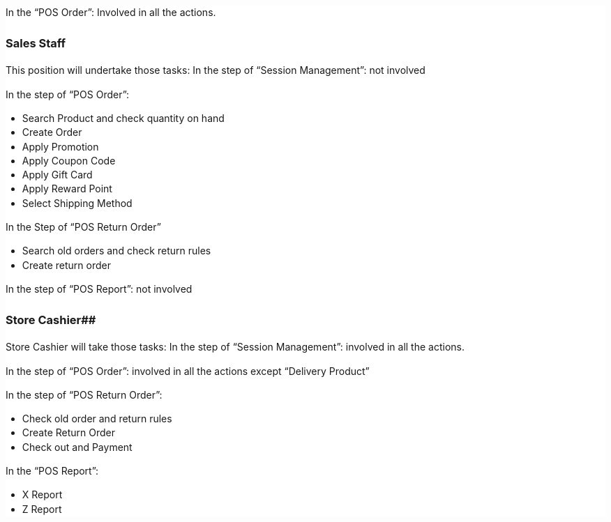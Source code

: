 In the “POS Order”: Involved in all the actions. 

### Sales Staff ##

This position will undertake those tasks: 
In the step of “Session Management”: not involved 

In the step of “POS Order”: 

 - Search Product and check quantity on hand 
 - Create Order 
 - Apply Promotion 
 - Apply Coupon Code 
 - Apply Gift Card
 - Apply Reward Point 
 - Select Shipping Method 

In the Step of “POS Return Order” 

 - Search old orders and check return rules 
 - Create return order 

In the step of “POS Report”: not involved 

### Store Cashier##
Store Cashier will take those tasks: 
In the step of “Session Management”: involved in all the actions. 

In the step of “POS Order”: involved in all the actions except “Delivery Product”

In the step of “POS Return Order”: 

 - Check old order and return rules 
 - Create Return Order
 - Check out and Payment 
 

In the “POS Report”:

 - X Report 
 - Z Report 
